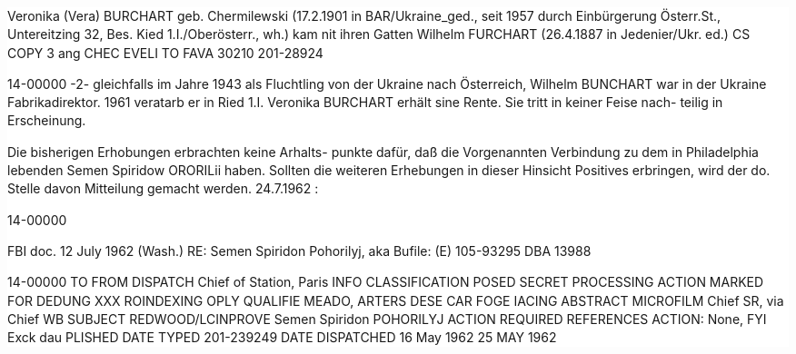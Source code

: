 Veronika (Vera) BURCHART geb. Chermilewski (17.2.1901
in BAR/Ukraine_ged., seit 1957 durch Einbürgerung Österr.St.,
Untereitzing 32, Bes. Kied 1.I./Oberösterr., wh.) kam nit
ihren Gatten Wilhelm FURCHART (26.4.1887 in Jedenier/Ukr. ed.)
CS COPY
3 ang CHEC
EVELI TO FAVA 30210
201-28924

14-00000
-2-
gleichfalls im Jahre 1943 als Fluchtling von der Ukraine
nach Österreich, Wilhelm BUNCHART war in der Ukraine
Fabrikadirektor. 1961 veratarb er in Ried 1.I. Veronika
BURCHART erhält sine Rente. Sie tritt in keiner Feise nach-
teilig in Erscheinung.

Die bisherigen Erhobungen erbrachten keine Arhalts-
punkte dafür, daß die Vorgenannten Verbindung zu dem in
Philadelphia lebenden Semen Spiridow ORORILii haben.
Sollten die weiteren Erhebungen in dieser Hinsicht Positives
erbringen, wird der do. Stelle davon Mitteilung gemacht
werden.
24.7.1962
:

14-00000

FBI doc.
12 July 1962 (Wash.)
RE: Semen Spiridon Pohorilyj, aka
Bufile: (E) 105-93295
DBA 13988

14-00000
TO
FROM
DISPATCH
Chief of Station, Paris
INFO
CLASSIFICATION
POSED
SECRET
PROCESSING
ACTION
MARKED FOR DEDUNG
XXX
ROINDEXING
OPLY QUALIFIE
MEADO, ARTERS DESE
CAR FOGE IACING
ABSTRACT
MICROFILM
Chief SR, via Chief WB
SUBJECT
REDWOOD/LCINPROVE
Semen Spiridon POHORILYJ
ACTION REQUIRED REFERENCES
ACTION: None, FYI
Exck dau
PLISHED
DATE TYPED
201-239249
DATE DISPATCHED
16 May 1962 25 MAY 1962

